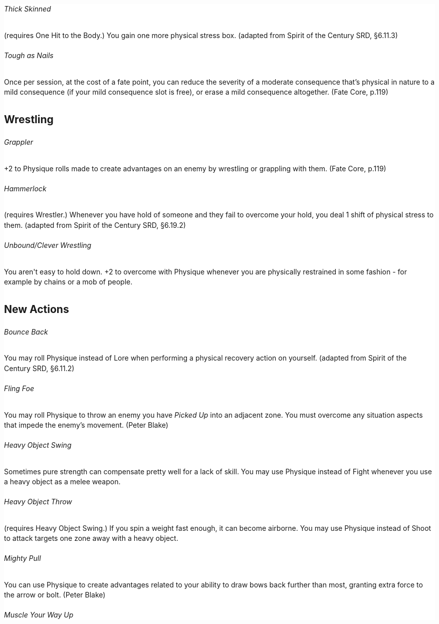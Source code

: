 ###### Thick Skinned

(requires One Hit to the Body.) You gain one more physical stress box. (adapted from Spirit of the Century SRD, §6.11.3)

###### Tough as Nails

Once per session, at the cost of a fate point, you can reduce the severity of a moderate consequence that’s physical in nature to a mild consequence (if your mild consequence slot is free), or erase a mild consequence altogether. (Fate Core, p.119)

## Wrestling

###### Grappler

+2 to Physique rolls made to create advantages on an enemy by wrestling or grappling with them. (Fate Core, p.119)

###### Hammerlock

(requires Wrestler.) Whenever you have hold of someone and they fail to overcome your hold, you deal 1 shift of physical stress to them. (adapted from Spirit of the Century SRD, §6.19.2)

###### Unbound/Clever Wrestling

You aren't easy to hold down. +2 to overcome with Physique whenever you are physically restrained in some fashion - for example by chains or a mob of people.

## New Actions

###### Bounce Back

You may roll Physique instead of Lore when performing a physical recovery action on yourself. (adapted from Spirit of the Century SRD, §6.11.2)

###### Fling Foe

You may roll Physique to throw an enemy you have _Picked Up_ into an adjacent zone. You must overcome any situation aspects that impede the enemy’s movement. (Peter Blake)

###### Heavy Object Swing

Sometimes pure strength can compensate pretty well for a lack of skill. You may use Physique instead of Fight whenever you use a heavy object as a melee weapon.

###### Heavy Object Throw

(requires Heavy Object Swing.) If you spin a weight fast enough, it can become airborne. You may use Physique instead of Shoot to attack targets one zone away with a heavy object.

###### Mighty Pull

You can use Physique to create advantages related to your ability to draw bows back further than most, granting extra force to the arrow or bolt. (Peter Blake)

###### Muscle Your Way Up
